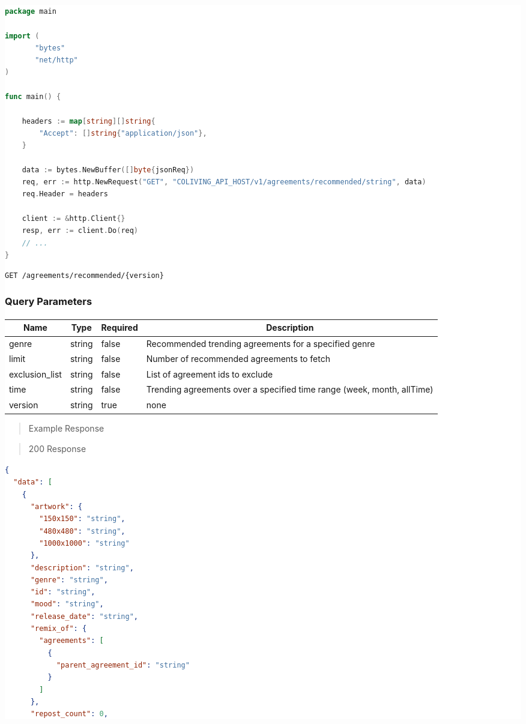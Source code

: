 ```go
package main

import (
       "bytes"
       "net/http"
)

func main() {

    headers := map[string][]string{
        "Accept": []string{"application/json"},
    }

    data := bytes.NewBuffer([]byte{jsonReq})
    req, err := http.NewRequest("GET", "COLIVING_API_HOST/v1/agreements/recommended/string", data)
    req.Header = headers

    client := &http.Client{}
    resp, err := client.Do(req)
    // ...
}

```

`GET /agreements/recommended/{version}`

<h3 id="recommended-agreements-parameters">Query Parameters</h3>

| Name           | Type   | Required | Description                                                        |
| -------------- | ------ | -------- | ------------------------------------------------------------------ |
| genre          | string | false    | Recommended trending agreements for a specified genre                  |
| limit          | string | false    | Number of recommended agreements to fetch                              |
| exclusion_list | string | false    | List of agreement ids to exclude                                       |
| time           | string | false    | Trending agreements over a specified time range (week, month, allTime) |
| version        | string | true     | none                                                               |

> Example Response

> 200 Response

```json
{
  "data": [
    {
      "artwork": {
        "150x150": "string",
        "480x480": "string",
        "1000x1000": "string"
      },
      "description": "string",
      "genre": "string",
      "id": "string",
      "mood": "string",
      "release_date": "string",
      "remix_of": {
        "agreements": [
          {
            "parent_agreement_id": "string"
          }
        ]
      },
      "repost_count": 0,
```